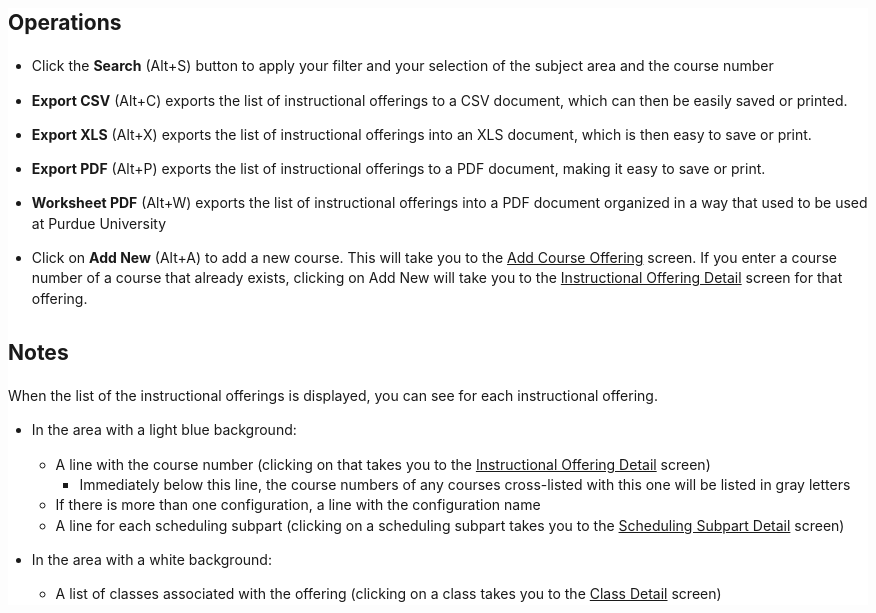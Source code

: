 ## Operations

* Click the **Search** (Alt+S) button to apply your filter and your selection of the subject area and the course number

* **Export CSV** (Alt+C) exports the list of instructional offerings to a CSV document, which can then be easily saved or printed.
* **Export XLS** (Alt+X) exports the list of instructional offerings into an XLS document, which is then easy to save or print.
* **Export PDF** (Alt+P) exports the list of instructional offerings to a PDF document, making it easy to save or print.

* **Worksheet PDF** (Alt+W) exports the list of instructional offerings into a PDF document organized in a way that used to be used at Purdue University

* Click on **Add New** (Alt+A) to add a new course. This will take you to the [Add Course Offering](add-course-offering) screen. If you enter a course number of a course that already exists, clicking on Add New will take you to the [Instructional Offering Detail](instructional-offering-detail) screen for that offering.

## Notes

When the list of the instructional offerings is displayed, you can see for each instructional offering.

* In the area with a light blue background:
    * A line with the course number (clicking on that takes you to the [Instructional Offering Detail](instructional-offering-detail) screen)
        * Immediately below this line, the course numbers of any courses cross-listed with this one will be listed in gray letters
    * If there is more than one configuration, a line with the configuration name
    * A line for each scheduling subpart (clicking on a scheduling subpart takes you to the [Scheduling Subpart Detail](scheduling-subpart-detail) screen)

* In the area with a white background:
    * A list of classes associated with the offering (clicking on a class takes you to the [Class Detail](class-detail) screen)